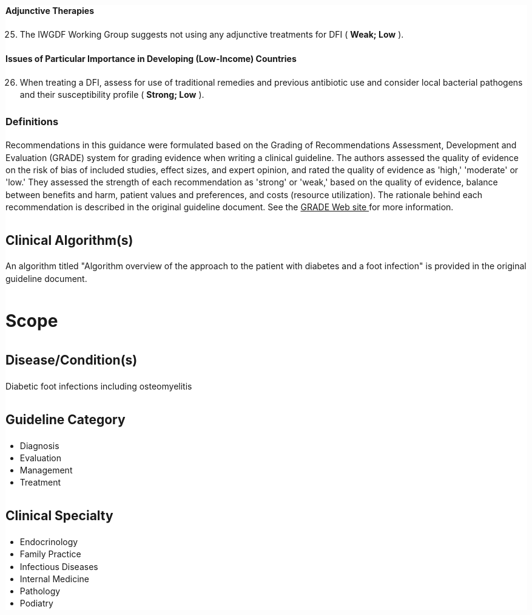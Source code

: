 


####  Adjunctive Therapies 


  25. The IWGDF Working Group suggests not using any adjunctive treatments for DFI ( **Weak; Low** ). 




####  Issues of Particular Importance in Developing (Low-Income) Countries 


  26. When treating a DFI, assess for use of traditional remedies and previous antibiotic use and consider local bacterial pathogens and their susceptibility profile ( **Strong; Low** ). 




###  Definitions 


Recommendations in this guidance were formulated based on the Grading of Recommendations Assessment, Development and Evaluation (GRADE) system for grading evidence when writing a clinical guideline. The authors assessed the quality of evidence on the risk of bias of included studies, effect sizes, and expert opinion, and rated the quality of evidence as 'high,' 'moderate' or 'low.' They assessed the strength of each recommendation as 'strong' or 'weak,' based on the quality of evidence, balance between benefits and harm, patient values and preferences, and costs (resource utilization). The rationale behind each recommendation is described in the original guideline document. See the [ GRADE Web site ](http://gradeworkinggroup.org/ "GRADE Web site") for more information. 
## Clinical Algorithm(s)



An algorithm titled "Algorithm overview of the approach to the patient with diabetes and a foot infection" is provided in the original guideline document.

# Scope

## Disease/Condition(s)



Diabetic foot infections including osteomyelitis 

## Guideline Category

- Diagnosis
- Evaluation
- Management
- Treatment

## Clinical Specialty

- Endocrinology
- Family Practice
- Infectious Diseases
- Internal Medicine
- Pathology
- Podiatry
